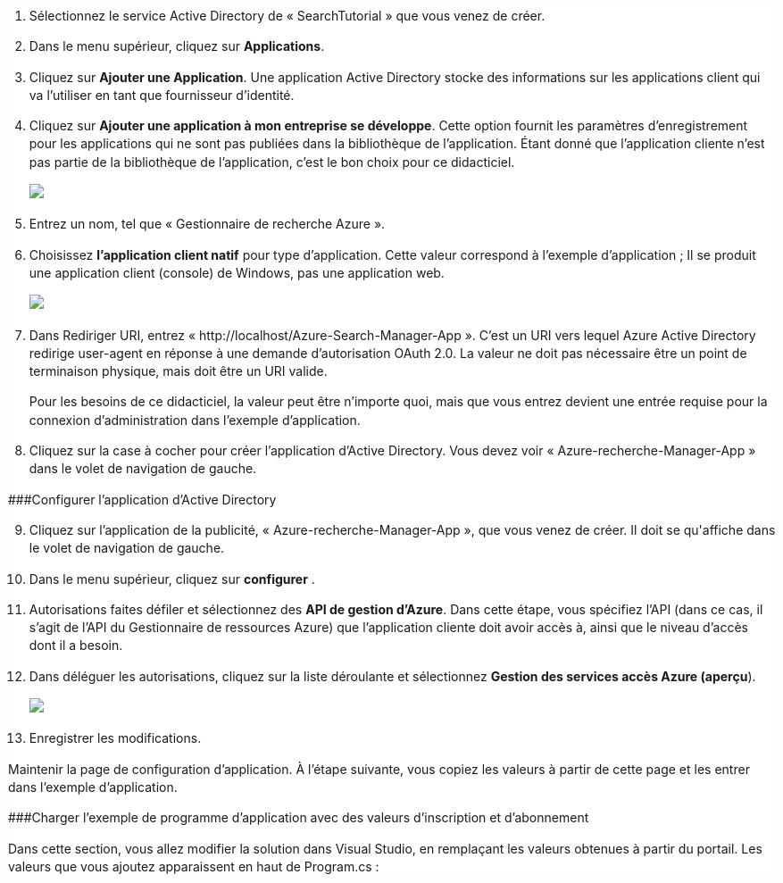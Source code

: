 1. Sélectionnez le service Active Directory de « SearchTutorial » que vous venez de créer.

2. Dans le menu supérieur, cliquez sur **Applications**. 
 
3. Cliquez sur **Ajouter une Application**. Une application Active Directory stocke des informations sur les applications client qui va l’utiliser en tant que fournisseur d’identité.  
 
4. Cliquez sur **Ajouter une application à mon entreprise se développe**. Cette option fournit les paramètres d’enregistrement pour les applications qui ne sont pas publiées dans la bibliothèque de l’application. Étant donné que l’application cliente n’est pas partie de la bibliothèque de l’application, c’est le bon choix pour ce didacticiel.

     ![][6]
 
5. Entrez un nom, tel que « Gestionnaire de recherche Azure ».

6. Choisissez **l’application client natif** pour type d’application. Cette valeur correspond à l’exemple d’application ; Il se produit une application client (console) de Windows, pas une application web.

     ![][7]
 
7. Dans Rediriger URI, entrez « http://localhost/Azure-Search-Manager-App ». C’est un URI vers lequel Azure Active Directory redirige user-agent en réponse à une demande d’autorisation OAuth 2.0. La valeur ne doit pas nécessaire être un point de terminaison physique, mais doit être un URI valide. 

    Pour les besoins de ce didacticiel, la valeur peut être n’importe quoi, mais que vous entrez devient une entrée requise pour la connexion d’administration dans l’exemple d’application. 
 
7. Cliquez sur la case à cocher pour créer l’application d’Active Directory. Vous devez voir « Azure-recherche-Manager-App » dans le volet de navigation de gauche.

###<a name="configure-the-ad-application"></a>Configurer l’application d’Active Directory
 
9. Cliquez sur l’application de la publicité, « Azure-recherche-Manager-App », que vous venez de créer. Il doit se qu'affiche dans le volet de navigation de gauche.

10. Dans le menu supérieur, cliquez sur **configurer** .
 
11. Autorisations faites défiler et sélectionnez des **API de gestion d’Azure**. Dans cette étape, vous spécifiez l’API (dans ce cas, il s’agit de l’API du Gestionnaire de ressources Azure) que l’application cliente doit avoir accès à, ainsi que le niveau d’accès dont il a besoin.

12. Dans déléguer les autorisations, cliquez sur la liste déroulante et sélectionnez **Gestion des services accès Azure (aperçu**).
 
     ![][8]
 
13. Enregistrer les modifications. 

Maintenir la page de configuration d’application. À l’étape suivante, vous copiez les valeurs à partir de cette page et les entrer dans l’exemple d’application.

###<a name="load-the-sample-application-program-with-registration-and-subscription-values"></a>Charger l’exemple de programme d’application avec des valeurs d’inscription et d’abonnement

Dans cette section, vous allez modifier la solution dans Visual Studio, en remplaçant les valeurs obtenues à partir du portail.
Les valeurs que vous ajoutez apparaissent en haut de Program.cs :


[Download the sample application]: #Download
[Configure the application]: #config
[Explore the application]: #explore
[Next Steps]: #next-steps
[5]: ./media/search-get-started-management-api/Azure-Search-MGMT-AD-Service.PNG
[6]: ./media/search-get-started-management-api/Azure-Search-MGMT-AD-App.PNG
[7]: ./media/search-get-started-management-api/Azure-Search-MGMT-AD-App-prop.PNG
[8]: ./media/search-get-started-management-api/Azure-Search-MGMT-AD-ConfigPermissions.PNG
[9]: ./media/search-get-started-management-api/Azure-Search-MGMT-AD-ConfigPage.PNG
[10]: ./media/search-get-started-management-api/Azure-Search-MGMT-AD-OAuthEndpoint.PNG
[Manage your search solution in Microsoft Azure]: search-manage.md
[Azure Search development workflow]: search-workflow.md
[Create your first azure search solution]: search-create-first-solution.md
[Create a geospatial search app using Azure Search]: search-create-geospatial.md